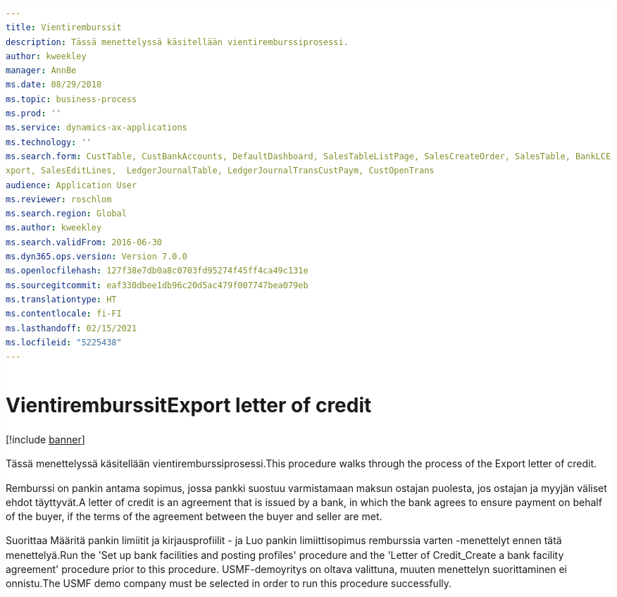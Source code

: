 ```yaml
---
title: Vientiremburssit
description: Tässä menettelyssä käsitellään vientiremburssiprosessi.
author: kweekley
manager: AnnBe
ms.date: 08/29/2018
ms.topic: business-process
ms.prod: ''
ms.service: dynamics-ax-applications
ms.technology: ''
ms.search.form: CustTable, CustBankAccounts, DefaultDashboard, SalesTableListPage, SalesCreateOrder, SalesTable, BankLCExport, SalesEditLines,  LedgerJournalTable, LedgerJournalTransCustPaym, CustOpenTrans
audience: Application User
ms.reviewer: roschlom
ms.search.region: Global
ms.author: kweekley
ms.search.validFrom: 2016-06-30
ms.dyn365.ops.version: Version 7.0.0
ms.openlocfilehash: 127f38e7db0a8c0703fd95274f45ff4ca49c131e
ms.sourcegitcommit: eaf330dbee1db96c20d5ac479f007747bea079eb
ms.translationtype: HT
ms.contentlocale: fi-FI
ms.lasthandoff: 02/15/2021
ms.locfileid: "5225438"
---
```

# <a name="export-letter-of-credit"></a><span data-ttu-id="cdf42-103">Vientiremburssit</span><span class="sxs-lookup"><span data-stu-id="cdf42-103">Export letter of credit</span></span>

[!include [banner](../../includes/banner.md)]

<span data-ttu-id="cdf42-104">Tässä menettelyssä käsitellään vientiremburssiprosessi.</span><span class="sxs-lookup"><span data-stu-id="cdf42-104">This procedure walks through the process of the Export letter of credit.</span></span>

<span data-ttu-id="cdf42-105">Remburssi on pankin antama sopimus, jossa pankki suostuu varmistamaan maksun ostajan puolesta, jos ostajan ja myyjän väliset ehdot täyttyvät.</span><span class="sxs-lookup"><span data-stu-id="cdf42-105">A letter of credit is an agreement that is issued by a bank, in which the bank agrees to ensure payment on behalf of the buyer, if the terms of the agreement between the buyer and seller are met.</span></span>



<span data-ttu-id="cdf42-106">Suorittaa Määritä pankin limiitit ja kirjausprofiilit - ja Luo pankin limiittisopimus remburssia varten -menettelyt ennen tätä menettelyä.</span><span class="sxs-lookup"><span data-stu-id="cdf42-106">Run the 'Set up bank facilities and posting profiles' procedure and the 'Letter of Credit_Create a bank facility agreement' procedure prior to this procedure.</span></span> <span data-ttu-id="cdf42-107">USMF-demoyritys on oltava valittuna, muuten menettelyn suorittaminen ei onnistu.</span><span class="sxs-lookup"><span data-stu-id="cdf42-107">The USMF demo company must be selected in order to run this procedure successfully.</span></span>
